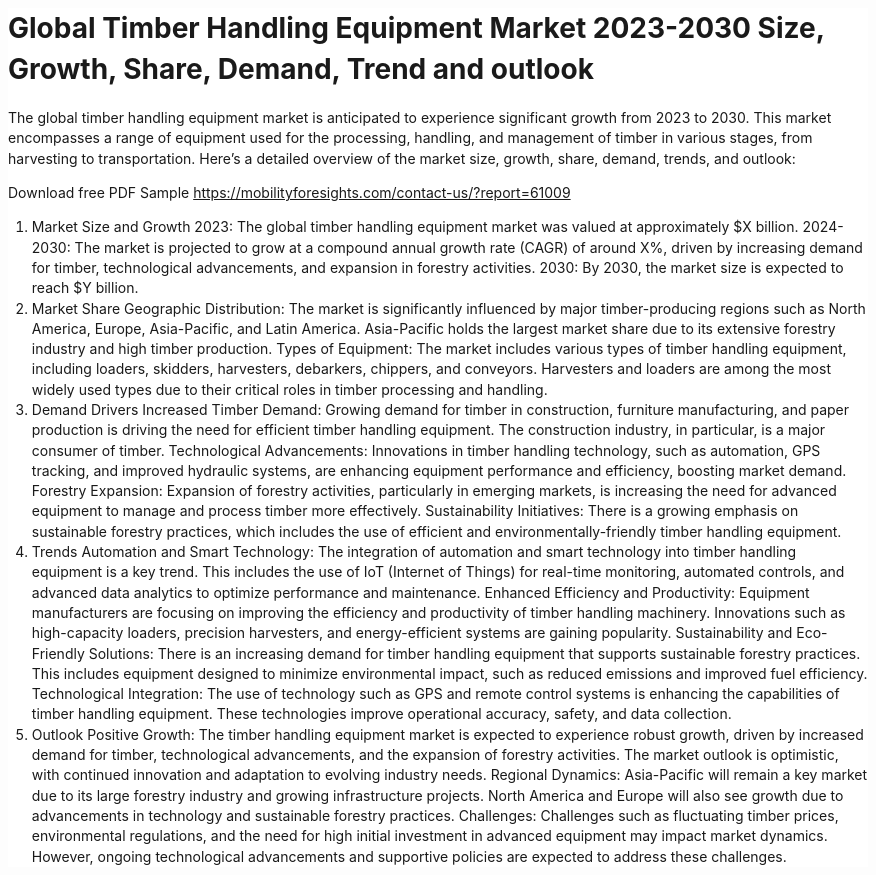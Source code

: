 # Global Timber Handling Equipment Market 2023-2030 Size, Growth, Share, Demand, Trend and outlook
The global timber handling equipment market is anticipated to experience significant growth from 2023 to 2030. This market encompasses a range of equipment used for the processing, handling, and management of timber in various stages, from harvesting to transportation. Here’s a detailed overview of the market size, growth, share, demand, trends, and outlook:


Download free PDF Sample https://mobilityforesights.com/contact-us/?report=61009 

1. Market Size and Growth
2023: The global timber handling equipment market was valued at approximately $X billion.
2024-2030: The market is projected to grow at a compound annual growth rate (CAGR) of around X%, driven by increasing demand for timber, technological advancements, and expansion in forestry activities.
2030: By 2030, the market size is expected to reach $Y billion.
2. Market Share
Geographic Distribution: The market is significantly influenced by major timber-producing regions such as North America, Europe, Asia-Pacific, and Latin America. Asia-Pacific holds the largest market share due to its extensive forestry industry and high timber production.
Types of Equipment: The market includes various types of timber handling equipment, including loaders, skidders, harvesters, debarkers, chippers, and conveyors. Harvesters and loaders are among the most widely used types due to their critical roles in timber processing and handling.
3. Demand Drivers
Increased Timber Demand: Growing demand for timber in construction, furniture manufacturing, and paper production is driving the need for efficient timber handling equipment. The construction industry, in particular, is a major consumer of timber.
Technological Advancements: Innovations in timber handling technology, such as automation, GPS tracking, and improved hydraulic systems, are enhancing equipment performance and efficiency, boosting market demand.
Forestry Expansion: Expansion of forestry activities, particularly in emerging markets, is increasing the need for advanced equipment to manage and process timber more effectively.
Sustainability Initiatives: There is a growing emphasis on sustainable forestry practices, which includes the use of efficient and environmentally-friendly timber handling equipment.
4. Trends
Automation and Smart Technology: The integration of automation and smart technology into timber handling equipment is a key trend. This includes the use of IoT (Internet of Things) for real-time monitoring, automated controls, and advanced data analytics to optimize performance and maintenance.
Enhanced Efficiency and Productivity: Equipment manufacturers are focusing on improving the efficiency and productivity of timber handling machinery. Innovations such as high-capacity loaders, precision harvesters, and energy-efficient systems are gaining popularity.
Sustainability and Eco-Friendly Solutions: There is an increasing demand for timber handling equipment that supports sustainable forestry practices. This includes equipment designed to minimize environmental impact, such as reduced emissions and improved fuel efficiency.
Technological Integration: The use of technology such as GPS and remote control systems is enhancing the capabilities of timber handling equipment. These technologies improve operational accuracy, safety, and data collection.
5. Outlook
Positive Growth: The timber handling equipment market is expected to experience robust growth, driven by increased demand for timber, technological advancements, and the expansion of forestry activities. The market outlook is optimistic, with continued innovation and adaptation to evolving industry needs.
Regional Dynamics: Asia-Pacific will remain a key market due to its large forestry industry and growing infrastructure projects. North America and Europe will also see growth due to advancements in technology and sustainable forestry practices.
Challenges: Challenges such as fluctuating timber prices, environmental regulations, and the need for high initial investment in advanced equipment may impact market dynamics. However, ongoing technological advancements and supportive policies are expected to address these challenges.

